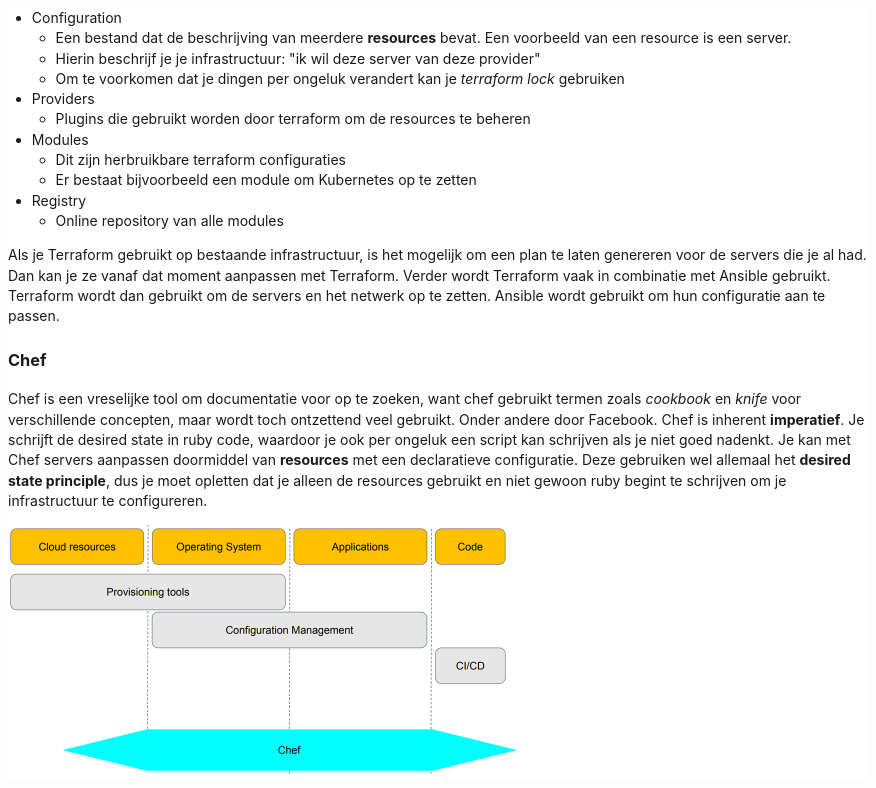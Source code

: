 * Configuration
  * Een bestand dat de beschrijving van meerdere **resources** bevat. Een voorbeeld van een resource is een server.
  * Hierin beschrijf je je infrastructuur: "ik wil deze server van deze provider"
  * Om te voorkomen dat je dingen per ongeluk verandert kan je *terraform lock* gebruiken
* Providers
  * Plugins die gebruikt worden door terraform om de resources te beheren
* Modules
  * Dit zijn herbruikbare terraform configuraties
  * Er bestaat bijvoorbeeld een module om Kubernetes op te zetten
* Registry 
  * Online repository van alle modules

Als je Terraform gebruikt op bestaande infrastructuur, is het mogelijk om een plan te laten genereren voor de servers die je al had. Dan kan je ze vanaf dat moment aanpassen met Terraform. Verder wordt Terraform vaak in combinatie met Ansible gebruikt. Terraform wordt dan gebruikt om de servers en het netwerk op te zetten. Ansible wordt gebruikt om hun configuratie aan te passen.



### Chef

Chef is een vreselijke tool om documentatie voor op te zoeken, want chef gebruikt termen zoals *cookbook* en *knife* voor verschillende concepten, maar wordt toch ontzettend veel gebruikt. Onder andere door Facebook. Chef is inherent **imperatief**. Je schrijft de desired state in ruby code, waardoor je ook per ongeluk een script kan schrijven als je niet goed nadenkt. Je kan met Chef servers aanpassen doormiddel van **resources** met een declaratieve configuratie. Deze gebruiken wel allemaal het **desired state principle**, dus je moet opletten dat je alleen de resources gebruikt en niet gewoon ruby begint te schrijven om je infrastructuur te configureren.

<img src="img/systeembeheer/image-20230614180636750.png" alt="image-20230614180636750" style="zoom:50%;" />
